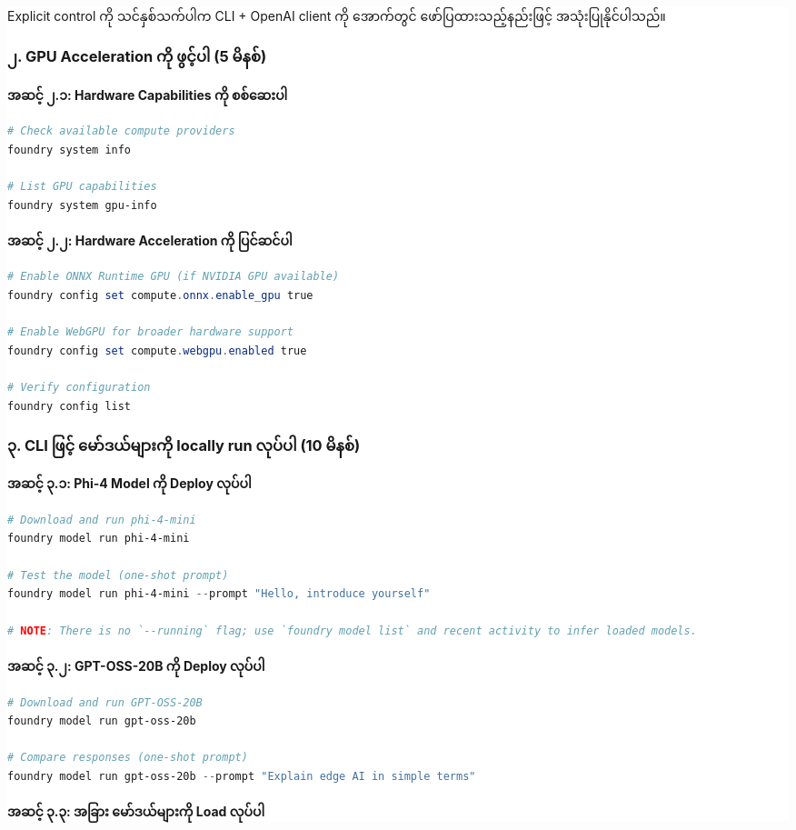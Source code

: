 Explicit control ကို သင်နှစ်သက်ပါက CLI + OpenAI client ကို အောက်တွင် ဖော်ပြထားသည့်နည်းဖြင့် အသုံးပြုနိုင်ပါသည်။

### ၂. GPU Acceleration ကို ဖွင့်ပါ (5 မိနစ်)

#### အဆင့် ၂.၁: Hardware Capabilities ကို စစ်ဆေးပါ

```powershell
# Check available compute providers
foundry system info

# List GPU capabilities
foundry system gpu-info
```

#### အဆင့် ၂.၂: Hardware Acceleration ကို ပြင်ဆင်ပါ

```powershell
# Enable ONNX Runtime GPU (if NVIDIA GPU available)
foundry config set compute.onnx.enable_gpu true

# Enable WebGPU for broader hardware support
foundry config set compute.webgpu.enabled true

# Verify configuration
foundry config list
```

### ၃. CLI ဖြင့် မော်ဒယ်များကို locally run လုပ်ပါ (10 မိနစ်)

#### အဆင့် ၃.၁: Phi-4 Model ကို Deploy လုပ်ပါ

```powershell
# Download and run phi-4-mini
foundry model run phi-4-mini

# Test the model (one-shot prompt)
foundry model run phi-4-mini --prompt "Hello, introduce yourself"

# NOTE: There is no `--running` flag; use `foundry model list` and recent activity to infer loaded models.
```

#### အဆင့် ၃.၂: GPT-OSS-20B ကို Deploy လုပ်ပါ

```powershell
# Download and run GPT-OSS-20B
foundry model run gpt-oss-20b

# Compare responses (one-shot prompt)
foundry model run gpt-oss-20b --prompt "Explain edge AI in simple terms"
```

#### အဆင့် ၃.၃: အခြား မော်ဒယ်များကို Load လုပ်ပါ
